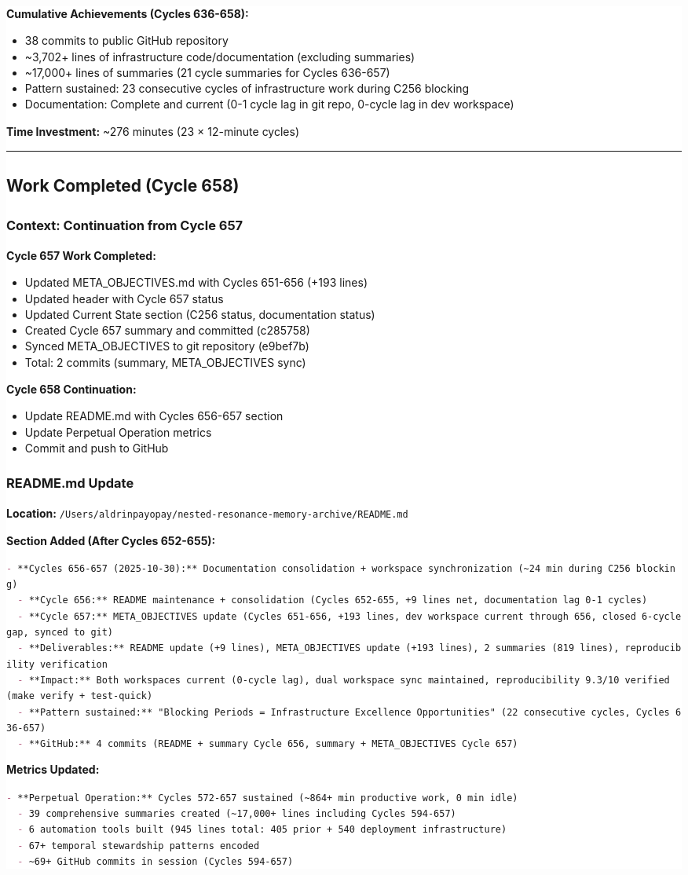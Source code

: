 **Cumulative Achievements (Cycles 636-658):**
- 38 commits to public GitHub repository
- ~3,702+ lines of infrastructure code/documentation (excluding summaries)
- ~17,000+ lines of summaries (21 cycle summaries for Cycles 636-657)
- Pattern sustained: 23 consecutive cycles of infrastructure work during C256 blocking
- Documentation: Complete and current (0-1 cycle lag in git repo, 0-cycle lag in dev workspace)

**Time Investment:** ~276 minutes (23 × 12-minute cycles)

---

## Work Completed (Cycle 658)

### Context: Continuation from Cycle 657

**Cycle 657 Work Completed:**
- Updated META_OBJECTIVES.md with Cycles 651-656 (+193 lines)
- Updated header with Cycle 657 status
- Updated Current State section (C256 status, documentation status)
- Created Cycle 657 summary and committed (c285758)
- Synced META_OBJECTIVES to git repository (e9bef7b)
- Total: 2 commits (summary, META_OBJECTIVES sync)

**Cycle 658 Continuation:**
- Update README.md with Cycles 656-657 section
- Update Perpetual Operation metrics
- Commit and push to GitHub

### README.md Update

**Location:** `/Users/aldrinpayopay/nested-resonance-memory-archive/README.md`

**Section Added (After Cycles 652-655):**
```markdown
- **Cycles 656-657 (2025-10-30):** Documentation consolidation + workspace synchronization (~24 min during C256 blocking)
  - **Cycle 656:** README maintenance + consolidation (Cycles 652-655, +9 lines net, documentation lag 0-1 cycles)
  - **Cycle 657:** META_OBJECTIVES update (Cycles 651-656, +193 lines, dev workspace current through 656, closed 6-cycle gap, synced to git)
  - **Deliverables:** README update (+9 lines), META_OBJECTIVES update (+193 lines), 2 summaries (819 lines), reproducibility verification
  - **Impact:** Both workspaces current (0-cycle lag), dual workspace sync maintained, reproducibility 9.3/10 verified (make verify + test-quick)
  - **Pattern sustained:** "Blocking Periods = Infrastructure Excellence Opportunities" (22 consecutive cycles, Cycles 636-657)
  - **GitHub:** 4 commits (README + summary Cycle 656, summary + META_OBJECTIVES Cycle 657)
```

**Metrics Updated:**
```markdown
- **Perpetual Operation:** Cycles 572-657 sustained (~864+ min productive work, 0 min idle)
  - 39 comprehensive summaries created (~17,000+ lines including Cycles 594-657)
  - 6 automation tools built (945 lines total: 405 prior + 540 deployment infrastructure)
  - 67+ temporal stewardship patterns encoded
  - ~69+ GitHub commits in session (Cycles 594-657)
```

